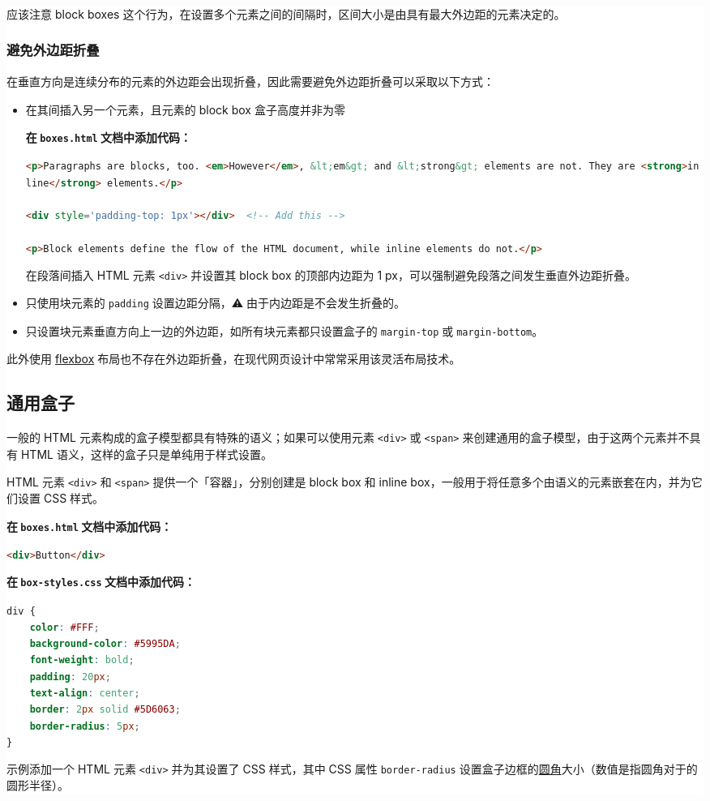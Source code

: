 应该注意 block boxes 这个行为，在设置多个元素之间的间隔时，区间大小是由具有最大外边距的元素决定的。

### 避免外边距折叠

在垂直方向是连续分布的元素的外边距会出现折叠，因此需要避免外边距折叠可以采取以下方式：

* 在其间插入另一个元素，且元素的 block box 盒子高度并非为零

  **在 `boxes.html` 文档中添加代码：**

  ```html
  <p>Paragraphs are blocks, too. <em>However</em>, &lt;em&gt; and &lt;strong&gt; elements are not. They are <strong>inline</strong> elements.</p>
  
  <div style='padding-top: 1px'></div>  <!-- Add this -->
  
  <p>Block elements define the flow of the HTML document, while inline elements do not.</p>
  ```

  在段落间插入 HTML 元素 `<div>` 并设置其 block box 的顶部内边距为 1 px，可以强制避免段落之间发生垂直外边距折叠。

* 只使用块元素的 `padding` 设置边距分隔，:warning: 由于内边距是不会发生折叠的。

* 只设置块元素垂直方向上一边的外边距，如所有块元素都只设置盒子的 `margin-top` 或 `margin-bottom`。

此外使用 [flexbox](../C08_FLEXBOX/C08_FLEXBOX.md) 布局也不存在外边距折叠，在现代网页设计中常常采用该灵活布局技术。



## 通用盒子

一般的 HTML 元素构成的盒子模型都具有特殊的语义；如果可以使用元素 `<div>` 或 `<span>` 来创建通用的盒子模型，由于这两个元素并不具有 HTML 语义，这样的盒子只是单纯用于样式设置。

HTML 元素 `<div>` 和 `<span>` 提供一个「容器」，分别创建是 block box 和 inline box，一般用于将任意多个由语义的元素嵌套在内，并为它们设置 CSS 样式。

**在 `boxes.html` 文档中添加代码：**

```html
<div>Button</div>
```

**在 `box-styles.css` 文档中添加代码：**

```css
div {
    color: #FFF;
    background-color: #5995DA;
    font-weight: bold;
    padding: 20px;
    text-align: center;
    border: 2px solid #5D6063;
    border-radius: 5px;
}
```

示例添加一个 HTML 元素 `<div>` 并为其设置了 CSS 样式，其中 CSS 属性 `border-radius` 设置盒子边框的[圆角](https://developer.mozilla.org/zh-CN/docs/Web/CSS/border-radius)大小（数值是指圆角对于的圆形半径）。
